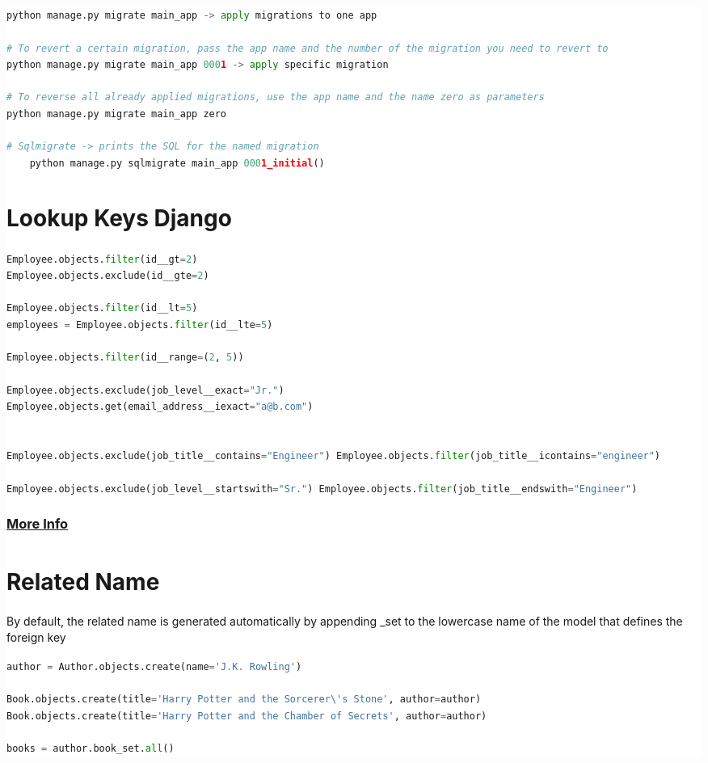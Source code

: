 ```python
python manage.py migrate main_app -> apply migrations to one app

# To revert a certain migration, pass the app name and the number of the migration you need to revert to
python manage.py migrate main_app 0001 -> apply specific migration

# To reverse all already applied migrations, use the app name and the name zero as parameters
python manage.py migrate main_app zero

# Sqlmigrate -> prints the SQL for the named migration
	python manage.py sqlmigrate main_app 0001_initial()
```

# Lookup Keys Django

```python
Employee.objects.filter(id__gt=2)
Employee.objects.exclude(id__gte=2)

Employee.objects.filter(id__lt=5)
employees = Employee.objects.filter(id__lte=5)

Employee.objects.filter(id__range=(2, 5))

Employee.objects.exclude(job_level__exact="Jr.")
Employee.objects.get(email_address__iexact="a@b.com")


Employee.objects.exclude(job_title__contains="Engineer") Employee.objects.filter(job_title__icontains="engineer")

Employee.objects.exclude(job_level__startswith="Sr.") Employee.objects.filter(job_title__endswith="Engineer")
```
### [More Info](https://docs.djangoproject.com/en/5.0/topics/db/queries/)

# Related Name

By default, the related name is generated automatically 
by appending _set to the lowercase name of the model that defines the foreign key
```python
author = Author.objects.create(name='J.K. Rowling')

Book.objects.create(title='Harry Potter and the Sorcerer\'s Stone', author=author)
Book.objects.create(title='Harry Potter and the Chamber of Secrets', author=author)

books = author.book_set.all()
```
